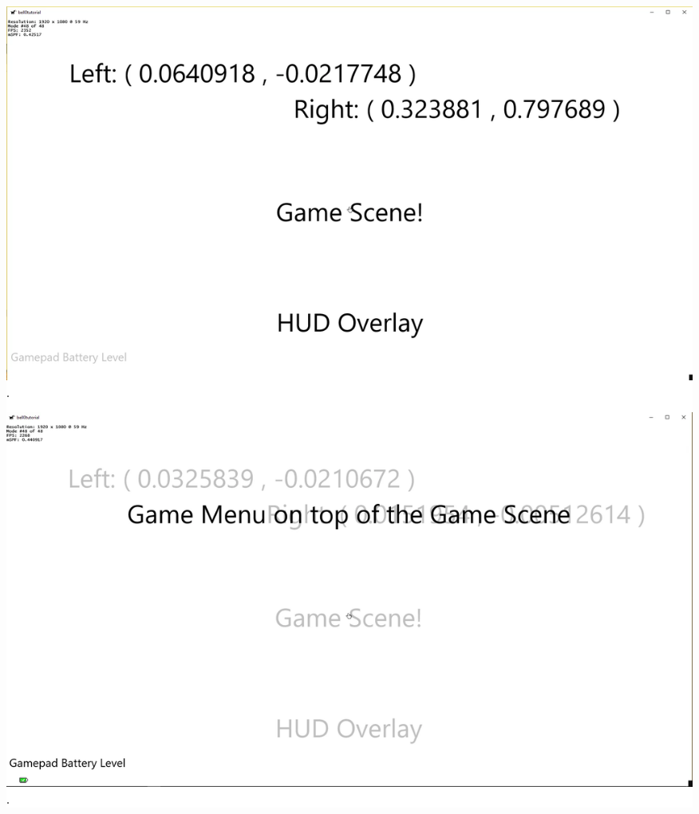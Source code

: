 ![](../../../../../assets/gamedev/input/XInputThumbs.webp).

![](../../../../../assets/gamedev/input/XInputBatteryLevel.webp).
